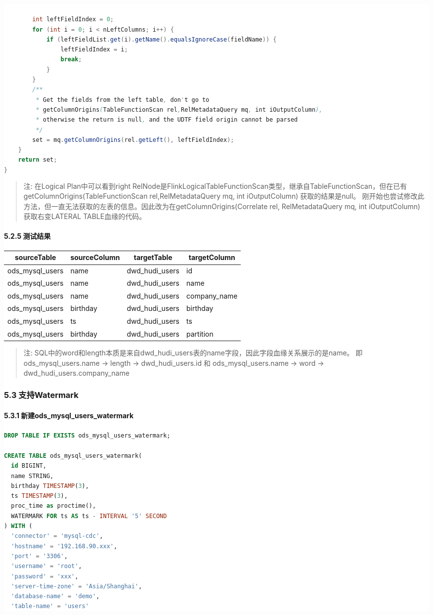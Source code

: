 ```java

        int leftFieldIndex = 0;
        for (int i = 0; i < nLeftColumns; i++) {
            if (leftFieldList.get(i).getName().equalsIgnoreCase(fieldName)) {
                leftFieldIndex = i;
                break;
            }
        }
        /**
         * Get the fields from the left table, don't go to
         * getColumnOrigins(TableFunctionScan rel,RelMetadataQuery mq, int iOutputColumn),
         * otherwise the return is null, and the UDTF field origin cannot be parsed
         */
        set = mq.getColumnOrigins(rel.getLeft(), leftFieldIndex);
    }
    return set;
}
```
> 注: 在Logical Plan中可以看到right RelNode是FlinkLogicalTableFunctionScan类型，继承自TableFunctionScan，但在已有getColumnOrigins(TableFunctionScan rel,RelMetadataQuery mq, int iOutputColumn) 获取的结果是null。
刚开始也尝试修改此方法，但一直无法获取的左表的信息。因此改为在getColumnOrigins(Correlate rel, RelMetadataQuery mq, int iOutputColumn) 获取右变LATERAL TABLE血缘的代码。

#### 5.2.5 测试结果

| **sourceTable** | **sourceColumn** | **targetTable** | **targetColumn** |
| --- | --- | --- | --- |
| ods_mysql_users | name | dwd_hudi_users | id |
| ods_mysql_users | name | dwd_hudi_users | name |
| ods_mysql_users | name | dwd_hudi_users | company_name |
| ods_mysql_users | birthday | dwd_hudi_users | birthday |
| ods_mysql_users | ts | dwd_hudi_users | ts |
| ods_mysql_users | birthday | dwd_hudi_users | partition |

> 注: SQL中的word和length本质是来自dwd_hudi_users表的name字段，因此字段血缘关系展示的是name。
即 ods_mysql_users.name -> length -> dwd_hudi_users.id 和 ods_mysql_users.name -> word -> dwd_hudi_users.company_name

### 5.3 支持Watermark
#### 5.3.1 新建ods_mysql_users_watermark

```sql
DROP TABLE IF EXISTS ods_mysql_users_watermark;

CREATE TABLE ods_mysql_users_watermark(
  id BIGINT,
  name STRING,
  birthday TIMESTAMP(3),
  ts TIMESTAMP(3),
  proc_time as proctime(),
  WATERMARK FOR ts AS ts - INTERVAL '5' SECOND
) WITH (
  'connector' = 'mysql-cdc',
  'hostname' = '192.168.90.xxx',
  'port' = '3306',
  'username' = 'root',
  'password' = 'xxx',
  'server-time-zone' = 'Asia/Shanghai',
  'database-name' = 'demo',
  'table-name' = 'users'
```